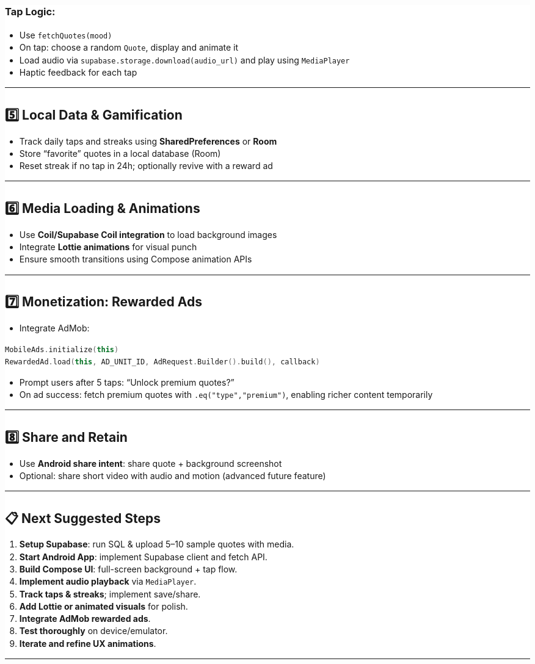 ### Tap Logic:

* Use `fetchQuotes(mood)`
* On tap: choose a random `Quote`, display and animate it
* Load audio via `supabase.storage.download(audio_url)` and play using `MediaPlayer`
* Haptic feedback for each tap

---

## 5️⃣ Local Data & Gamification

* Track daily taps and streaks using **SharedPreferences** or **Room**
* Store “favorite” quotes in a local database (Room)
* Reset streak if no tap in 24h; optionally revive with a reward ad

---

## 6️⃣ Media Loading & Animations

* Use **Coil/Supabase Coil integration** to load background images
* Integrate **Lottie animations** for visual punch
* Ensure smooth transitions using Compose animation APIs

---

## 7️⃣ Monetization: Rewarded Ads

* Integrate AdMob:

```kotlin
MobileAds.initialize(this)
RewardedAd.load(this, AD_UNIT_ID, AdRequest.Builder().build(), callback)
```

* Prompt users after 5 taps: “Unlock premium quotes?”
* On ad success: fetch premium quotes with `.eq("type","premium")`, enabling richer content temporarily

---

## 8️⃣ Share and Retain

* Use **Android share intent**: share quote + background screenshot
* Optional: share short video with audio and motion (advanced future feature)

---

## 📋 Next Suggested Steps

1. **Setup Supabase**: run SQL & upload 5–10 sample quotes with media.
2. **Start Android App**: implement Supabase client and fetch API.
3. **Build Compose UI**: full-screen background + tap flow.
4. **Implement audio playback** via `MediaPlayer`.
5. **Track taps & streaks**; implement save/share.
6. **Add Lottie or animated visuals** for polish.
7. **Integrate AdMob rewarded ads**.
8. **Test thoroughly** on device/emulator.
9. **Iterate and refine UX animations**.

---